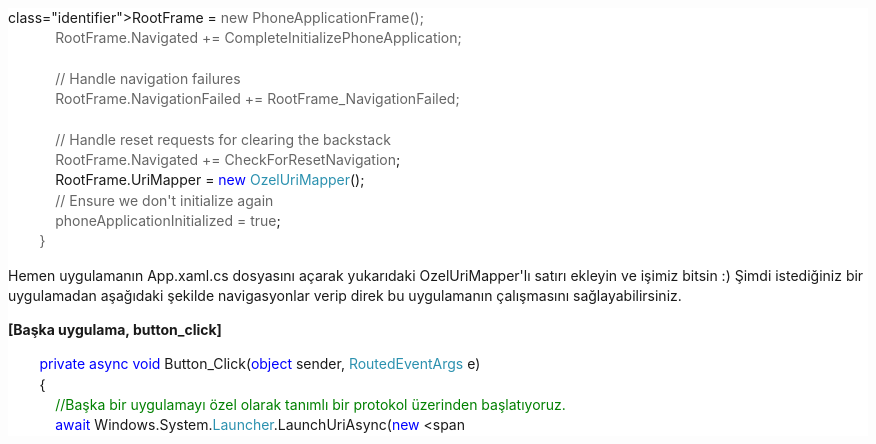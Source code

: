 class="identifier">RootFrame</span> <span
class="operator">=</span></span> <span class="keyword"
style="color: #666666;">new</span> <span class="User Types"
style="color: #666666;">PhoneApplicationFrame</span><span
style="color: #666666">();\
             <span class="identifier">RootFrame</span><span
class="operator">.</span><span class="identifier">Navigated</span> <span
class="operator">+=</span> <span
class="identifier">CompleteInitializePhoneApplication</span>;\
\
             </span><span class="comment"
style="color: #666666;">// Handle navigation failures</span>\
 <span style="color: #666666">            <span
class="identifier">RootFrame</span><span class="operator">.</span><span
class="identifier">NavigationFailed</span> <span
class="operator">+=</span> <span
class="identifier">RootFrame\_NavigationFailed</span>;\
\
             </span><span class="comment"
style="color: #666666;">// Handle reset requests for clearing the backstack</span>\
 <span style="color: #666666">            <span
class="identifier">RootFrame</span><span class="operator">.</span><span
class="identifier">Navigated</span> <span
class="operator">+=</span> <span
class="identifier">CheckForResetNavigation</span></span>;\
             <span class="identifier">RootFrame</span><span
class="operator">.</span><span class="identifier">UriMapper</span> <span
class="operator">=</span> <span class="keyword"
style="color:blue;">new</span> <span class="User Types"
style="color:#2b91af;">OzelUriMapper</span>();\
 <span style="color: #666666">            </span><span class="comment"
style="color: #666666;">// Ensure we don't initialize again</span>\
 <span style="color: #666666">            <span
class="identifier">phoneApplicationInitialized</span> <span
class="operator">=</span></span> <span class="keyword"
style="color: #666666;">true</span>;\
 <span style="color: #666666">        }</span>

Hemen uygulamanın App.xaml.cs dosyasını açarak yukarıdaki
OzelUriMapper'lı satırı ekleyin ve işimiz bitsin :) Şimdi istediğiniz
bir uygulamadan aşağıdaki şekilde navigasyonlar verip direk bu
uygulamanın çalışmasını sağlayabilirsiniz.

**[Başka uygulama, button\_click]**

        <span class="keyword" style="color:blue;">private</span> <span
class="keyword" style="color:blue;">async</span> <span class="keyword"
style="color:blue;">void</span> <span
class="identifier">Button\_Click</span>(<span class="keyword"
style="color:blue;">object</span> <span
class="identifier">sender</span>, <span class="User Types"
style="color:#2b91af;">RoutedEventArgs</span> <span
class="identifier">e</span>)\
         {\
             <span class="comment"
style="color:green;">//Başka bir uygulamayı özel olarak tanımlı bir protokol üzerinden başlatıyoruz.</span>\
             <span class="keyword"
style="color:blue;">await</span> <span
class="identifier">Windows</span><span class="operator">.</span><span
class="identifier">System</span><span class="operator">.</span><span
class="User Types" style="color:#2b91af;">Launcher</span><span
class="operator">.</span><span
class="identifier">LaunchUriAsync</span>(<span class="keyword"
style="color:blue;">new</span> <span